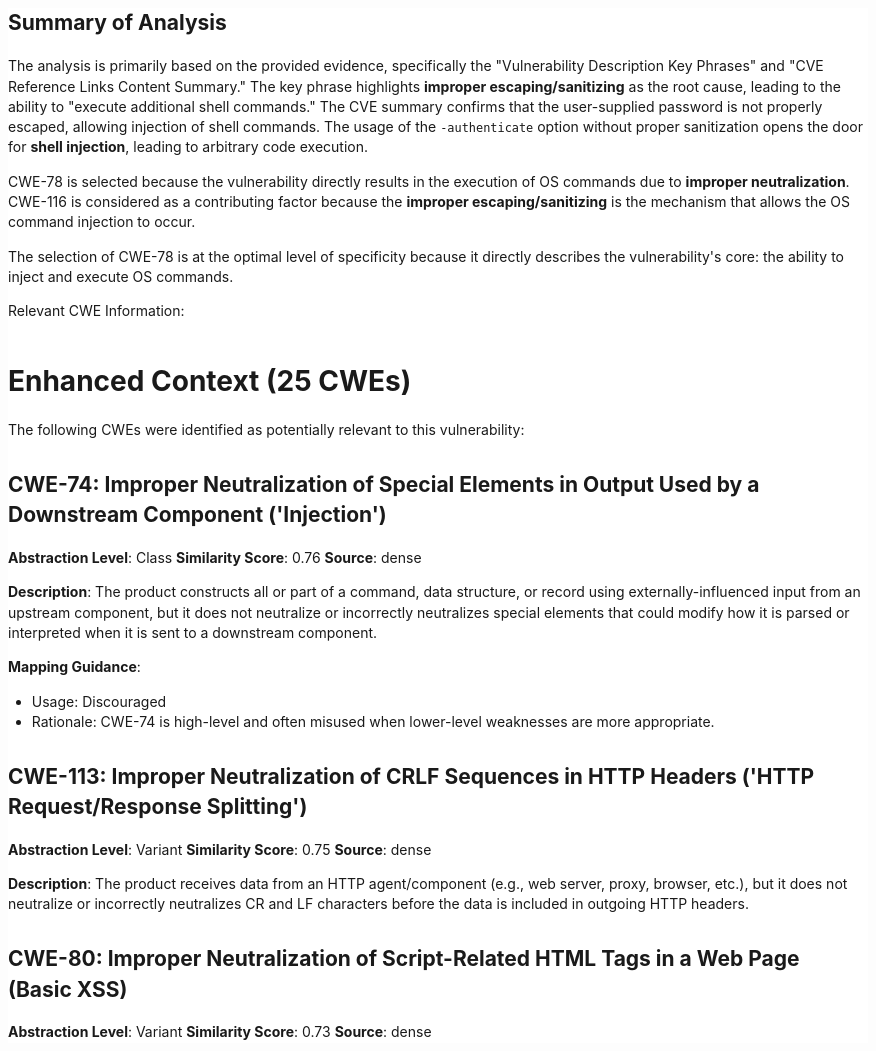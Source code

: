 ## Summary of Analysis
The analysis is primarily based on the provided evidence, specifically the "Vulnerability Description Key Phrases" and "CVE Reference Links Content Summary." The key phrase highlights **improper escaping/sanitizing** as the root cause, leading to the ability to "execute additional shell commands." The CVE summary confirms that the user-supplied password is not properly escaped, allowing injection of shell commands. The usage of the `-authenticate` option without proper sanitization opens the door for **shell injection**, leading to arbitrary code execution.

CWE-78 is selected because the vulnerability directly results in the execution of OS commands due to **improper neutralization**. CWE-116 is considered as a contributing factor because the **improper escaping/sanitizing** is the mechanism that allows the OS command injection to occur.

The selection of CWE-78 is at the optimal level of specificity because it directly describes the vulnerability's core: the ability to inject and execute OS commands.

Relevant CWE Information:

# Enhanced Context (25 CWEs)
The following CWEs were identified as potentially relevant to this vulnerability:

## CWE-74: Improper Neutralization of Special Elements in Output Used by a Downstream Component ('Injection')
**Abstraction Level**: Class
**Similarity Score**: 0.76
**Source**: dense

**Description**:
The product constructs all or part of a command, data structure, or record using externally-influenced input from an upstream component, but it does not neutralize or incorrectly neutralizes special elements that could modify how it is parsed or interpreted when it is sent to a downstream component.

**Mapping Guidance**:
- Usage: Discouraged
- Rationale: CWE-74 is high-level and often misused when lower-level weaknesses are more appropriate.

## CWE-113: Improper Neutralization of CRLF Sequences in HTTP Headers ('HTTP Request/Response Splitting')
**Abstraction Level**: Variant
**Similarity Score**: 0.75
**Source**: dense

**Description**:
The product receives data from an HTTP agent/component (e.g., web server, proxy, browser, etc.), but it does not neutralize or incorrectly neutralizes CR and LF characters before the data is included in outgoing HTTP headers.

## CWE-80: Improper Neutralization of Script-Related HTML Tags in a Web Page (Basic XSS)
**Abstraction Level**: Variant
**Similarity Score**: 0.73
**Source**: dense
